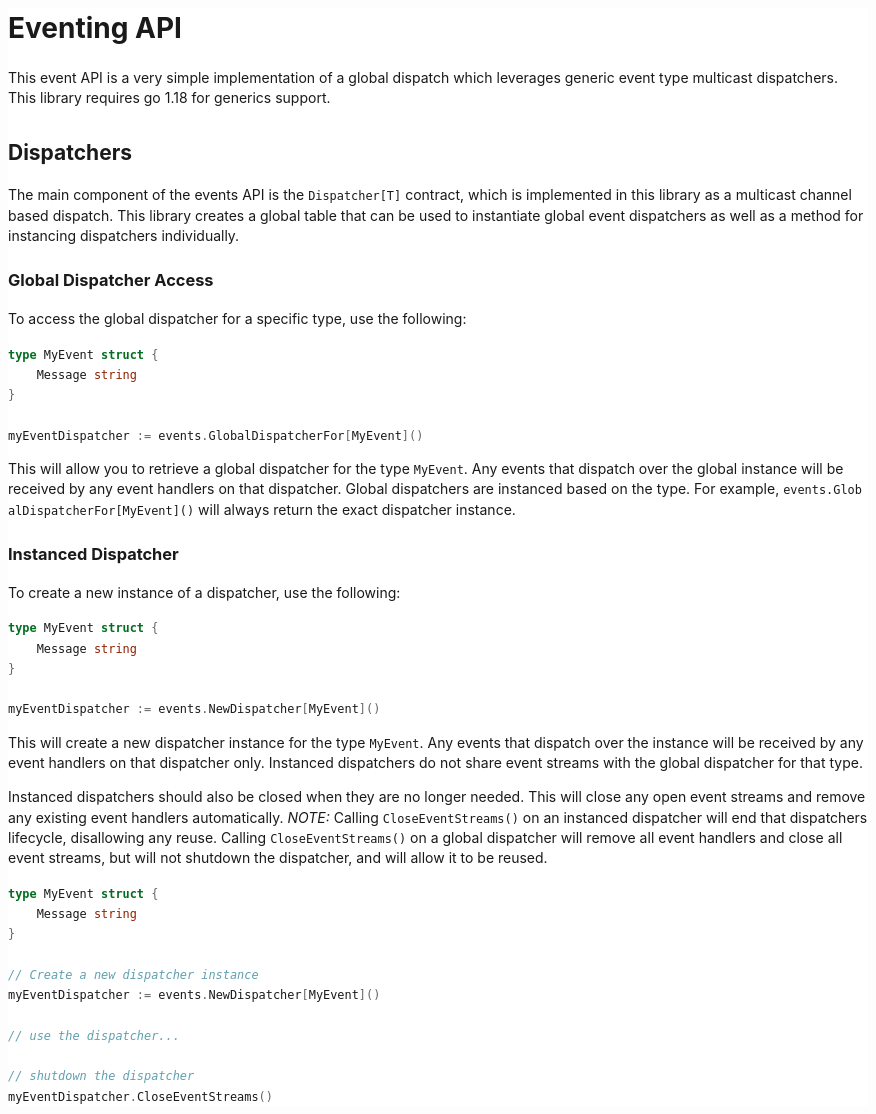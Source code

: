 # Eventing API
This event API is a very simple implementation of a global dispatch which leverages generic event type multicast dispatchers. This library requires go 1.18 for generics support. 

## Dispatchers
The main component of the events API is the `Dispatcher[T]` contract, which is implemented in this library as a multicast channel based dispatch. This library creates a global table that can be used to instantiate global event dispatchers as well as a method for instancing dispatchers individually.

### Global Dispatcher Access
To access the global dispatcher for a specific type, use the following:
```go
type MyEvent struct {
    Message string 
}

myEventDispatcher := events.GlobalDispatcherFor[MyEvent]()
```

This will allow you to retrieve a global dispatcher for the type `MyEvent`. Any events that dispatch over the global instance will be received by any event handlers on that dispatcher. Global dispatchers are instanced based on the type. For example, `events.GlobalDispatcherFor[MyEvent]()` will always return the exact dispatcher instance. 

### Instanced Dispatcher 
To create a new instance of a dispatcher, use the following:
```go
type MyEvent struct {
    Message string 
}

myEventDispatcher := events.NewDispatcher[MyEvent]()
```

This will create a new dispatcher instance for the type `MyEvent`. Any events that dispatch over the instance will be received by any event handlers on that dispatcher only. Instanced dispatchers do not share event streams with the global dispatcher for that type. 

Instanced dispatchers should also be closed when they are no longer needed. This will close any open event streams and remove any existing event handlers automatically. *NOTE:* Calling `CloseEventStreams()` on an instanced dispatcher will end that dispatchers lifecycle, disallowing any reuse. Calling `CloseEventStreams()` on a global dispatcher will remove all event handlers and close all event streams, but will not shutdown the dispatcher, and will allow it to be reused. 
```go
type MyEvent struct {
    Message string 
}

// Create a new dispatcher instance
myEventDispatcher := events.NewDispatcher[MyEvent]()

// use the dispatcher... 

// shutdown the dispatcher
myEventDispatcher.CloseEventStreams()
```
